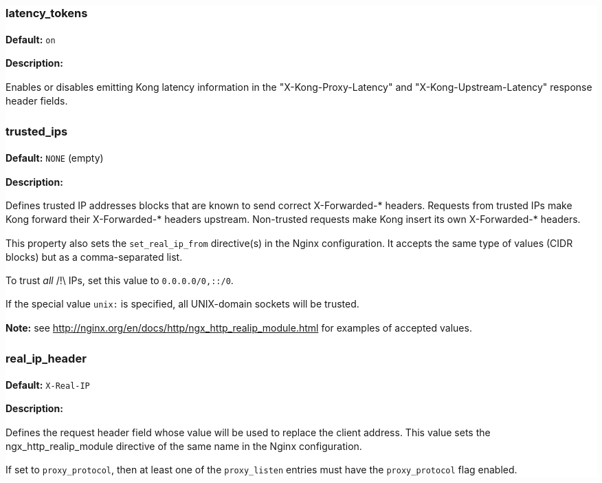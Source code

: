 
### latency_tokens

**Default:** `on`

**Description:**

Enables or disables emitting Kong latency
information in the "X-Kong-Proxy-Latency"
and "X-Kong-Upstream-Latency" response
header fields.


### trusted_ips

**Default:** `NONE` (empty)

**Description:**

Defines trusted IP addresses blocks that are
known to send correct X-Forwarded-* headers.
Requests from trusted IPs make Kong forward
their X-Forwarded-* headers upstream.
Non-trusted requests make Kong insert its
own X-Forwarded-* headers.

This property also sets the
`set_real_ip_from` directive(s) in the Nginx
configuration. It accepts the same type of
values (CIDR blocks) but as a
comma-separated list.

To trust *all* /!\ IPs, set this value to
`0.0.0.0/0,::/0`.

If the special value `unix:` is specified,
all UNIX-domain sockets will be trusted.

**Note:** see http://nginx.org/en/docs/http/ngx_http_realip_module.html for 
examples of accepted values.


### real_ip_header

**Default:** `X-Real-IP`

**Description:**

Defines the request header field whose value
will be used to replace the client address.
This value sets the ngx_http_realip_module
directive of the same name in the Nginx
configuration.

If set to `proxy_protocol`, then at least
one of the `proxy_listen` entries must
have the `proxy_protocol` flag enabled.
